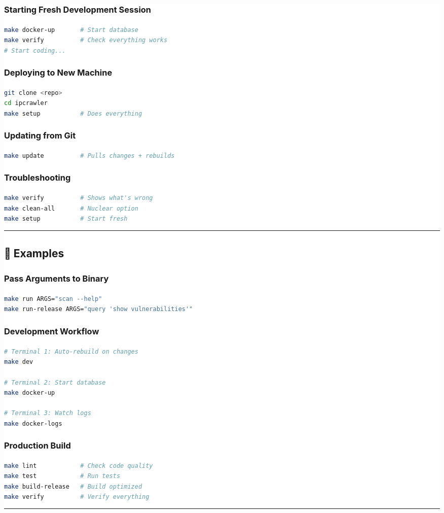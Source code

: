 ### Starting Fresh Development Session
```bash
make docker-up       # Start database
make verify          # Check everything works
# Start coding...
```

### Deploying to New Machine
```bash
git clone <repo>
cd ipcrawler
make setup           # Does everything
```

### Updating from Git
```bash
make update          # Pulls changes + rebuilds
```

### Troubleshooting
```bash
make verify          # Shows what's wrong
make clean-all       # Nuclear option
make setup           # Start fresh
```

---

## 🎯 Examples

### Pass Arguments to Binary
```bash
make run ARGS="scan --help"
make run-release ARGS="query 'show vulnerabilities'"
```

### Development Workflow
```bash
# Terminal 1: Auto-rebuild on changes
make dev

# Terminal 2: Start database
make docker-up

# Terminal 3: Watch logs
make docker-logs
```

### Production Build
```bash
make lint            # Check code quality
make test            # Run tests
make build-release   # Build optimized
make verify          # Verify everything
```

---